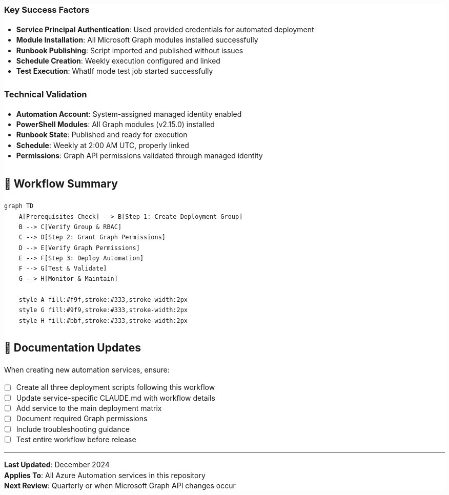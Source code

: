 ### Key Success Factors
- **Service Principal Authentication**: Used provided credentials for automated deployment
- **Module Installation**: All Microsoft Graph modules installed successfully
- **Runbook Publishing**: Script imported and published without issues
- **Schedule Creation**: Weekly execution configured and linked
- **Test Execution**: WhatIf mode test job started successfully

### Technical Validation
- **Automation Account**: System-assigned managed identity enabled
- **PowerShell Modules**: All Graph modules (v2.15.0) installed
- **Runbook State**: Published and ready for execution
- **Schedule**: Weekly at 2:00 AM UTC, properly linked
- **Permissions**: Graph API permissions validated through managed identity

## 🔄 Workflow Summary

```mermaid
graph TD
    A[Prerequisites Check] --> B[Step 1: Create Deployment Group]
    B --> C[Verify Group & RBAC]
    C --> D[Step 2: Grant Graph Permissions]
    D --> E[Verify Graph Permissions]
    E --> F[Step 3: Deploy Automation]
    F --> G[Test & Validate]
    G --> H[Monitor & Maintain]
    
    style A fill:#f9f,stroke:#333,stroke-width:2px
    style G fill:#9f9,stroke:#333,stroke-width:2px
    style H fill:#bbf,stroke:#333,stroke-width:2px
```

## 📝 Documentation Updates

When creating new automation services, ensure:
- [ ] Create all three deployment scripts following this workflow
- [ ] Update service-specific CLAUDE.md with workflow details
- [ ] Add service to the main deployment matrix
- [ ] Document required Graph permissions
- [ ] Include troubleshooting guidance
- [ ] Test entire workflow before release

---

**Last Updated**: December 2024  
**Applies To**: All Azure Automation services in this repository  
**Next Review**: Quarterly or when Microsoft Graph API changes occur